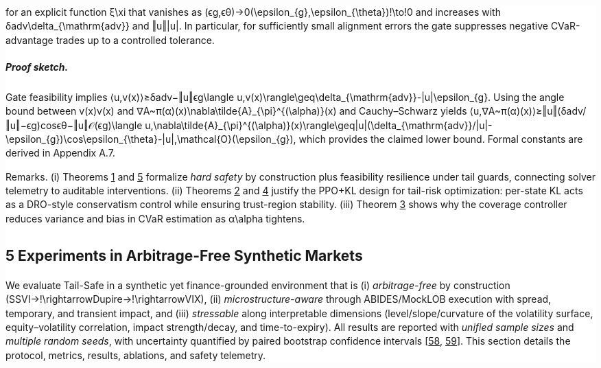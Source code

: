 for an explicit function ξ\xi that vanishes as (ϵg,ϵθ)→0(\epsilon\_{g},\epsilon\_{\theta})\!\to\!0 and increases with δadv\delta\_{\mathrm{adv}} and ‖u‖\|u\|.
In particular, for sufficiently small alignment errors the gate suppresses negative CVaR-advantage trades up to a controlled tolerance.

##### Proof sketch.

Gate feasibility implies ⟨u,v​(x)⟩≥δadv−‖u‖​ϵg\langle u,v(x)\rangle\geq\delta\_{\mathrm{adv}}-\|u\|\epsilon\_{g}.
Using the angle bound between v​(x)v(x) and ∇A~π(α)​(x)\nabla\tilde{A}\_{\pi}^{(\alpha)}(x) and Cauchy–Schwarz yields
⟨u,∇A~π(α)​(x)⟩≥‖u‖​(δadv/‖u‖−ϵg)​cos⁡ϵθ−‖u‖​𝒪​(ϵg)\langle u,\nabla\tilde{A}\_{\pi}^{(\alpha)}(x)\rangle\geq\|u\|(\delta\_{\mathrm{adv}}/\|u\|-\epsilon\_{g})\cos\epsilon\_{\theta}-\|u\|\,\mathcal{O}(\epsilon\_{g}),
which provides the claimed lower bound.
Formal constants are derived in Appendix A.7.

Remarks.
(i) Theorems [1](https://arxiv.org/html/2510.04555v1#Thmtheorem1 "Theorem 1 (Robust forward invariance). ‣ Theorem 1 (robust forward invariance of the safety set) ‣ 4 Theoretical Results ‣ Tail-Safe Hedging: Explainable Risk-Sensitive Reinforcement Learning with a White-Box CBF–QP Safety Layer in Arbitrage-Free Markets") and [5](https://arxiv.org/html/2510.04555v1#Thmtheorem5 "Theorem 5 (Persistence via NTB shrinkage and rate tightening). ‣ Theorem 5 (feasibility persistence under tail guards) ‣ 4 Theoretical Results ‣ Tail-Safe Hedging: Explainable Risk-Sensitive Reinforcement Learning with a White-Box CBF–QP Safety Layer in Arbitrage-Free Markets") formalize *hard safety* by construction plus feasibility resilience under tail guards, connecting solver telemetry to auditable interventions.
(ii) Theorems [2](https://arxiv.org/html/2510.04555v1#Thmtheorem2 "Theorem 2 (Donsker–Varadhan bound and per-state KL conservatism). ‣ Theorem 2 (KL–DRO upper bound and conservatism of per-state KL) ‣ 4 Theoretical Results ‣ Tail-Safe Hedging: Explainable Risk-Sensitive Reinforcement Learning with a White-Box CBF–QP Safety Layer in Arbitrage-Free Markets") and [4](https://arxiv.org/html/2510.04555v1#Thmtheorem4 "Theorem 4 (CVaR trust-region improvement). ‣ Theorem 4 (trust-region improvement inequality for CVaR with KL limits) ‣ 4 Theoretical Results ‣ Tail-Safe Hedging: Explainable Risk-Sensitive Reinforcement Learning with a White-Box CBF–QP Safety Layer in Arbitrage-Free Markets") justify the PPO+KL design for tail-risk optimization: per-state KL acts as a DRO-style conservatism control while ensuring trust-region stability.
(iii) Theorem [3](https://arxiv.org/html/2510.04555v1#Thmtheorem3 "Theorem 3 (Concentration of the temperature-tilted CVaR estimator). ‣ Theorem 3 (bias/variance and sample complexity of the CVaR estimator) ‣ 4 Theoretical Results ‣ Tail-Safe Hedging: Explainable Risk-Sensitive Reinforcement Learning with a White-Box CBF–QP Safety Layer in Arbitrage-Free Markets") shows why the coverage controller reduces variance and bias in CVaR estimation as α\alpha tightens.

## 5 Experiments in Arbitrage-Free Synthetic Markets

We evaluate Tail-Safe in a synthetic yet finance-grounded environment that is (i) *arbitrage-free* by construction (SSVI→\!\rightarrowDupire→\!\rightarrowVIX), (ii) *microstructure-aware* through ABIDES/MockLOB execution with spread, temporary, and transient impact, and (iii) *stressable* along interpretable dimensions (level/slope/curvature of the volatility surface, equity–volatility correlation, impact strength/decay, and time-to-expiry).
All results are reported with *unified sample sizes* and *multiple random seeds*, with uncertainty quantified by paired bootstrap confidence intervals [[58](https://arxiv.org/html/2510.04555v1#bib.bib58), [59](https://arxiv.org/html/2510.04555v1#bib.bib59)].
This section details the protocol, metrics, results, ablations, and safety telemetry.
